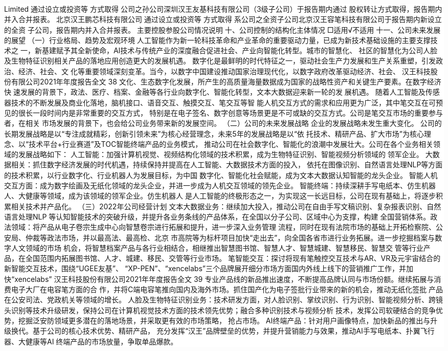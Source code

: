 Limited
通过设立或投资等
方式取得
公司之孙公司深圳汉王友基科技有限公司（3级子公司）于报告期内通过
股权转让方式取得，报告期内并入合并报表。
北京汉王鹏芯科技有限公司
通过设立或投资等
方式取得
系公司之全资子公司北京汉王容笔科技有限公司于报告期内新设立的全资
子公司，报告期内并入合并报表。
主要控股参股公司情况说明
十、公司控制的结构化主体情况
□适用√不适用
十一、公司未来发展的展望
（一）行业格局、趋势及宏观环境
人工智能作为新一轮科技革命和产业革命的重要驱动力量，已成为新技术基础设施的主要支撑技术之
一，新基建赋予其全新使命，AI技术与传统产业的深度融合促进社会、产业向智能化转型。城市的智慧化、
社区的智慧化为公司人脸及生物特征识别相关产品的落地应用创造更大的发展机遇。
数字化是最鲜明的时代特征之一，驱动社会生产力发展和生产关系重塑，引发政治、经济、社会、文
化等重要领域深刻变革。当今，以数字中国建设推动国家治理现代化，以数字政府改革驱动经济、社会、
汉王科技股份有限公司2021年年度报告全文
38
文化、生态数字化发展，所产生的高质量海量数据成为国家的战略性资产和关键生产要素。在数字经济快
速发展的背景下，政法、医疗、档案、金融等各行业向数字化、智能化转型，文本大数据迎来新一轮的发
展机遇。
随着人工智能及传感器技术的不断发展及商业化落地，脑机接口、语音交互、触摸交互、笔交互等智
能人机交互方式的需求和应用更为广泛，其中笔交互在可预见的很长一段时间内是非常重要的交互方式，
特别是在电子签名、数字创意等场景更是不可或缺的交互方式。公司是笔交互市场的重要参与者，在相关
市场发展的背景下，也会给公司业务带来新的发展空间。
（二）公司的未来发展战略
企业的发展战略未发生重大变化。
公司的长期发展战略是以“专注成就精彩，创新引领未来”为核心经营理念，未来5年的发展战略是以“依
托技术、精研产品、扩大市场”为核心理念、以“技术平台+行业赛道”及TOC智能终端产品的业务模式，
推动公司在社会数字化、智能化的浪潮中发展壮大。公司在各个业务相关领域的发展战略如下：
人工智能：加强计算机视觉、视频结构化领域的技术积累，成为生物特征识别、智能视频分析领域的
领军企业。
大数据相关：抓住数字经济发展的时代机遇，持续保持并提高在人工智能、大数据技术方面的投入，
依托在图像识别、自然语言处理NLP等方面的技术积累，以行业数字化、行业机器人为发展目标，为中国
数字化、智能化社会赋能，成为文本大数据认知智能的龙头企业。
智能人机交互方面：成为数字绘画及无纸化领域的龙头企业，并进一步成为人机交互领域的领先企业。
智能终端：持续深耕手写电纸本、仿生机器人、大健康等领域，成为该领域的领军企业。仿生机器人
是人工智能的终极形态之一，为实现这一长远目标，公司在现有基础上，将逐步积累相关技术并产品化。
（三）2022年公司经营计划
文本大数据业务：继续加大投入，推动公司在自由手写文稿识别、复杂报表识别、自然语言处理NLP
等认知智能技术的突破升级，并提升各业务条线的产品体系，在全国以分子公司、区域中心为支撑，构建
全国营销体系。政法领域：将产品从电子卷宗生成中心向智慧卷宗进行拓展和提升，进一步深入业务管理
流程，同时在现有法院市场的基础上开拓检察院、公安局、仲裁等政法市场，并以最高法、最高检、北京
市高院等为标杆项目加快“走出去”，向全国各省市进行业务拓展。进一步挖掘档案与数字人文领域的市场
机会，将智慧档案产品与各行业相结合，相继推出智慧图书馆、智慧人才、智慧城建、智慧移民、智慧交
管等行业产品，在全国范围内拓展图书馆、人才、城建、移民、交管等行业市场。
笔智能交互：探讨将现有笔触控交互技术与AR、VR及元宇宙结合的新智能交互技术，围绕“UGEE友基”、
“XP-PEN”、“xencelabs”三个品牌展开细分市场方面国内外线上线下的营销推广工作，并加快“xencelabs”
汉王科技股份有限公司2021年年度报告全文
39
专业产品线的新品推出速度，不断提高品牌认同与市场份额。继续拓展与消费电子大厂在电容笔方面的合
作，并将C端电容笔推向国内及海外市场。抓住国产化为电子签批行业带来的新的机会，推动无纸化签批
产品在公安司法、党政机关等领域的增长。
人脸及生物特征识别业务：技术研发方面，对人脸识别、掌纹识别、行为识别、智能视频分析、跨镜
头识别等技术升级研发，保持公司在计算机视觉技术方面的技术领先优势；融合多种识别技术与视频分析
技术，发挥公司软硬结合的竞争优势，挖掘泛安防领域更多潜在的落地场景，并采取更有效的市场策略，
抢占市场。
AI终端产品：针对用户画像特点，加快新品的推出与升级换代。基于公司的核心技术优势、精研产品，
充分发挥“汉王”品牌壁垒的优势，并提升营销能力与效果，推动AI手写电纸本、扑翼飞行器、大健康等AI
终端产品的市场放量，争取单品爆款。